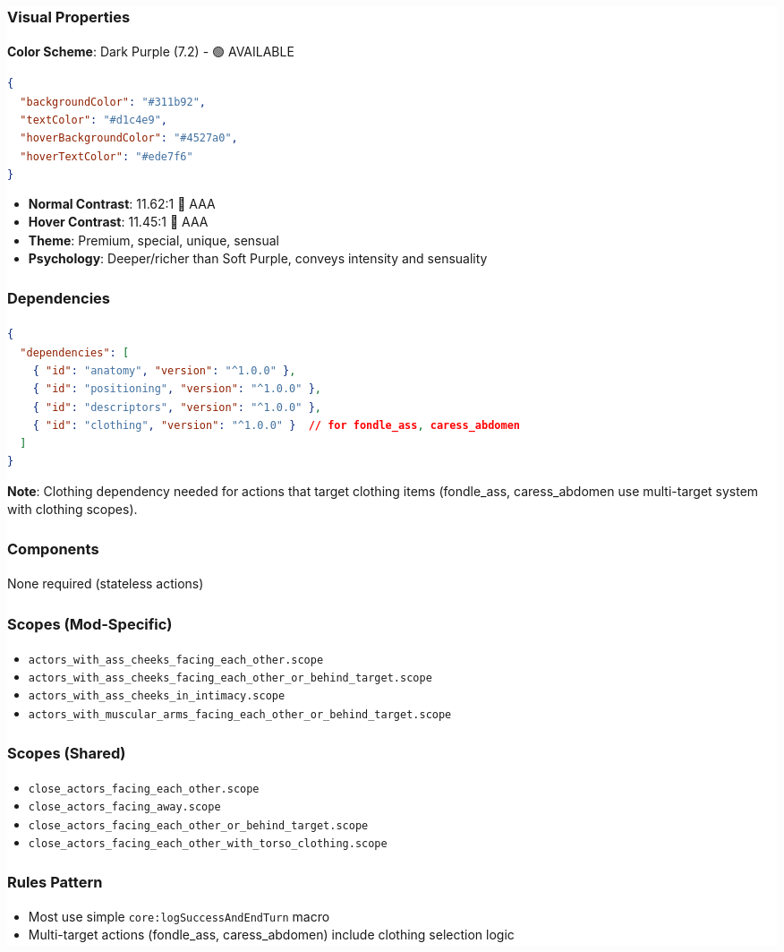 ### Visual Properties

**Color Scheme**: Dark Purple (7.2) - 🟢 AVAILABLE

```json
{
  "backgroundColor": "#311b92",
  "textColor": "#d1c4e9",
  "hoverBackgroundColor": "#4527a0",
  "hoverTextColor": "#ede7f6"
}
```

- **Normal Contrast**: 11.62:1 🌟 AAA
- **Hover Contrast**: 11.45:1 🌟 AAA
- **Theme**: Premium, special, unique, sensual
- **Psychology**: Deeper/richer than Soft Purple, conveys intensity and sensuality

### Dependencies

```json
{
  "dependencies": [
    { "id": "anatomy", "version": "^1.0.0" },
    { "id": "positioning", "version": "^1.0.0" },
    { "id": "descriptors", "version": "^1.0.0" },
    { "id": "clothing", "version": "^1.0.0" }  // for fondle_ass, caress_abdomen
  ]
}
```

**Note**: Clothing dependency needed for actions that target clothing items (fondle_ass, caress_abdomen use multi-target system with clothing scopes).

### Components
None required (stateless actions)

### Scopes (Mod-Specific)
- `actors_with_ass_cheeks_facing_each_other.scope`
- `actors_with_ass_cheeks_facing_each_other_or_behind_target.scope`
- `actors_with_ass_cheeks_in_intimacy.scope`
- `actors_with_muscular_arms_facing_each_other_or_behind_target.scope`

### Scopes (Shared)
- `close_actors_facing_each_other.scope`
- `close_actors_facing_away.scope`
- `close_actors_facing_each_other_or_behind_target.scope`
- `close_actors_facing_each_other_with_torso_clothing.scope`

### Rules Pattern
- Most use simple `core:logSuccessAndEndTurn` macro
- Multi-target actions (fondle_ass, caress_abdomen) include clothing selection logic
